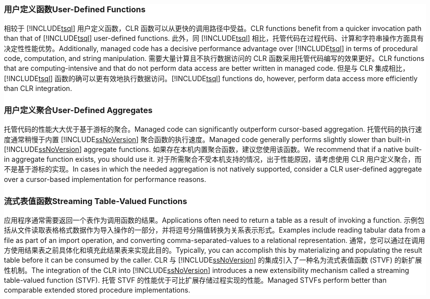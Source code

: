 ### <a name="user-defined-functions"></a><span data-ttu-id="9efac-123">用户定义函数</span><span class="sxs-lookup"><span data-stu-id="9efac-123">User-Defined Functions</span></span>  
 <span data-ttu-id="9efac-124">相较于 [!INCLUDE[tsql](../../../includes/tsql-md.md)] 用户定义函数，CLR 函数可以从更快的调用路径中受益。</span><span class="sxs-lookup"><span data-stu-id="9efac-124">CLR functions benefit from a quicker invocation path than that of [!INCLUDE[tsql](../../../includes/tsql-md.md)] user-defined functions.</span></span> <span data-ttu-id="9efac-125">此外，同 [!INCLUDE[tsql](../../../includes/tsql-md.md)] 相比，托管代码在过程代码、计算和字符串操作方面具有决定性性能优势。</span><span class="sxs-lookup"><span data-stu-id="9efac-125">Additionally, managed code has a decisive performance advantage over [!INCLUDE[tsql](../../../includes/tsql-md.md)] in terms of procedural code, computation, and string manipulation.</span></span> <span data-ttu-id="9efac-126">需要大量计算且不执行数据访问的 CLR 函数采用托管代码编写的效果更好。</span><span class="sxs-lookup"><span data-stu-id="9efac-126">CLR functions that are computing-intensive and that do not perform data access are better written in managed code.</span></span> <span data-ttu-id="9efac-127">但是与 CLR 集成相比，[!INCLUDE[tsql](../../../includes/tsql-md.md)] 函数的确可以更有效地执行数据访问。</span><span class="sxs-lookup"><span data-stu-id="9efac-127">[!INCLUDE[tsql](../../../includes/tsql-md.md)] functions do, however, perform data access more efficiently than CLR integration.</span></span>  
  
### <a name="user-defined-aggregates"></a><span data-ttu-id="9efac-128">用户定义聚合</span><span class="sxs-lookup"><span data-stu-id="9efac-128">User-Defined Aggregates</span></span>  
 <span data-ttu-id="9efac-129">托管代码的性能大大优于基于游标的聚合。</span><span class="sxs-lookup"><span data-stu-id="9efac-129">Managed code can significantly outperform cursor-based aggregation.</span></span> <span data-ttu-id="9efac-130">托管代码的执行速度通常稍慢于内置 [!INCLUDE[ssNoVersion](../../../includes/ssnoversion-md.md)] 聚合函数的执行速度。</span><span class="sxs-lookup"><span data-stu-id="9efac-130">Managed code generally performs slightly slower than built-in [!INCLUDE[ssNoVersion](../../../includes/ssnoversion-md.md)] aggregate functions.</span></span> <span data-ttu-id="9efac-131">如果存在本机内置聚合函数，建议您使用该函数。</span><span class="sxs-lookup"><span data-stu-id="9efac-131">We recommend that if a native built-in aggregate function exists, you should use it.</span></span> <span data-ttu-id="9efac-132">对于所需聚合不受本机支持的情况，出于性能原因，请考虑使用 CLR 用户定义聚合，而不是基于游标的实现。</span><span class="sxs-lookup"><span data-stu-id="9efac-132">In cases in which the needed aggregation is not natively supported, consider a CLR user-defined aggregate over a cursor-based implementation for performance reasons.</span></span>  
  
### <a name="streaming-table-valued-functions"></a><span data-ttu-id="9efac-133">流式表值函数</span><span class="sxs-lookup"><span data-stu-id="9efac-133">Streaming Table-Valued Functions</span></span>  
 <span data-ttu-id="9efac-134">应用程序通常需要返回一个表作为调用函数的结果。</span><span class="sxs-lookup"><span data-stu-id="9efac-134">Applications often need to return a table as a result of invoking a function.</span></span> <span data-ttu-id="9efac-135">示例包括从文件读取表格格式数据作为导入操作的一部分，并将逗号分隔值转换为关系表示形式。</span><span class="sxs-lookup"><span data-stu-id="9efac-135">Examples include reading tabular data from a file as part of an import operation, and converting comma-separated-values to a relational representation.</span></span> <span data-ttu-id="9efac-136">通常，您可以通过在调用方使用结果表之前具体化和填充此结果表来实现此目的。</span><span class="sxs-lookup"><span data-stu-id="9efac-136">Typically, you can accomplish this by materializing and populating the result table before it can be consumed by the caller.</span></span> <span data-ttu-id="9efac-137">CLR 与 [!INCLUDE[ssNoVersion](../../../includes/ssnoversion-md.md)] 的集成引入了一种名为流式表值函数 (STVF) 的新扩展性机制。</span><span class="sxs-lookup"><span data-stu-id="9efac-137">The integration of the CLR into [!INCLUDE[ssNoVersion](../../../includes/ssnoversion-md.md)] introduces a new extensibility mechanism called a streaming table-valued function (STVF).</span></span> <span data-ttu-id="9efac-138">托管 STVF 的性能优于可比扩展存储过程实现的性能。</span><span class="sxs-lookup"><span data-stu-id="9efac-138">Managed STVFs perform better than comparable extended stored procedure implementations.</span></span>  
  